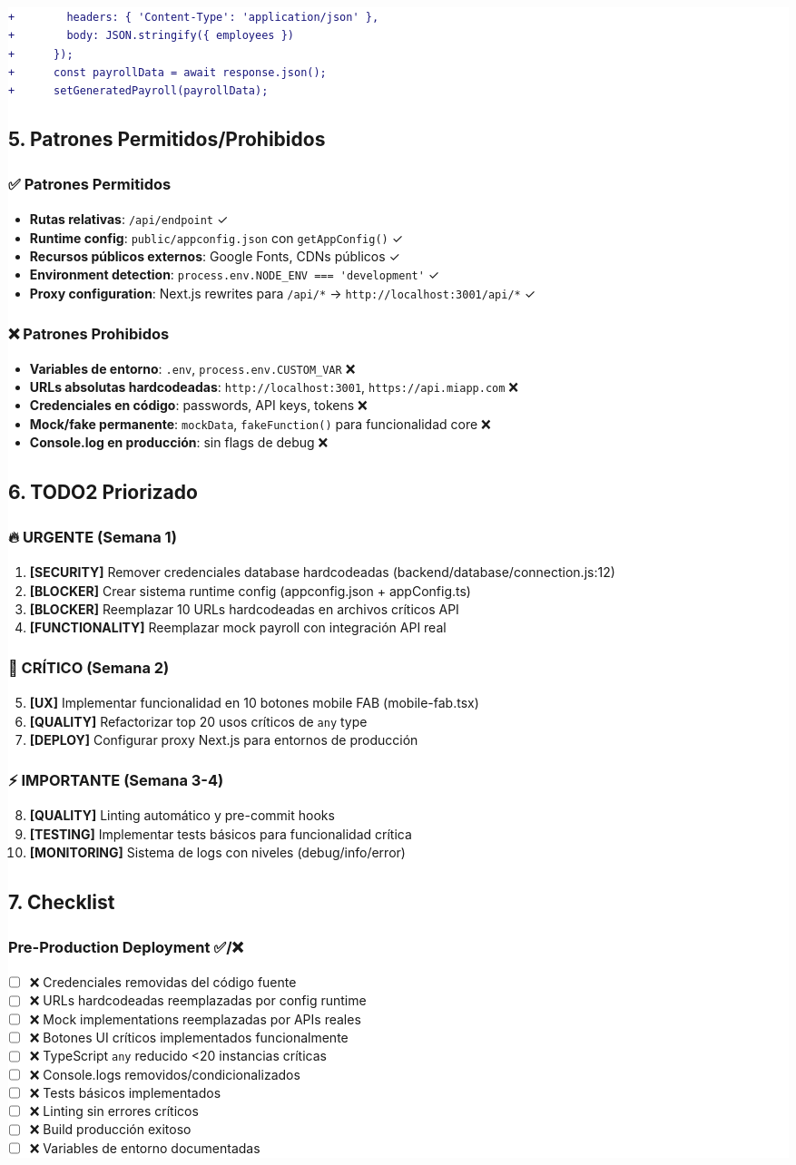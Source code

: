 ```diff
+        headers: { 'Content-Type': 'application/json' },
+        body: JSON.stringify({ employees })
+      });
+      const payrollData = await response.json();
+      setGeneratedPayroll(payrollData);
```

## 5. Patrones Permitidos/Prohibidos

### ✅ Patrones Permitidos
- **Rutas relativas**: `/api/endpoint` ✓
- **Runtime config**: `public/appconfig.json` con `getAppConfig()` ✓  
- **Recursos públicos externos**: Google Fonts, CDNs públicos ✓
- **Environment detection**: `process.env.NODE_ENV === 'development'` ✓
- **Proxy configuration**: Next.js rewrites para `/api/*` → `http://localhost:3001/api/*` ✓

### ❌ Patrones Prohibidos  
- **Variables de entorno**: `.env`, `process.env.CUSTOM_VAR` ❌
- **URLs absolutas hardcodeadas**: `http://localhost:3001`, `https://api.miapp.com` ❌  
- **Credenciales en código**: passwords, API keys, tokens ❌
- **Mock/fake permanente**: `mockData`, `fakeFunction()` para funcionalidad core ❌
- **Console.log en producción**: sin flags de debug ❌

## 6. TODO2 Priorizado

### 🔥 URGENTE (Semana 1)
1. **[SECURITY]** Remover credenciales database hardcodeadas (backend/database/connection.js:12)
2. **[BLOCKER]** Crear sistema runtime config (appconfig.json + appConfig.ts)  
3. **[BLOCKER]** Reemplazar 10 URLs hardcodeadas en archivos críticos API
4. **[FUNCTIONALITY]** Reemplazar mock payroll con integración API real

### 🚨 CRÍTICO (Semana 2)  
5. **[UX]** Implementar funcionalidad en 10 botones mobile FAB (mobile-fab.tsx)
6. **[QUALITY]** Refactorizar top 20 usos críticos de `any` type
7. **[DEPLOY]** Configurar proxy Next.js para entornos de producción

### ⚡ IMPORTANTE (Semana 3-4)
8. **[QUALITY]** Linting automático y pre-commit hooks
9. **[TESTING]** Implementar tests básicos para funcionalidad crítica  
10. **[MONITORING]** Sistema de logs con niveles (debug/info/error)

## 7. Checklist

### Pre-Production Deployment ✅/❌
- [ ] ❌ Credenciales removidas del código fuente
- [ ] ❌ URLs hardcodeadas reemplazadas por config runtime  
- [ ] ❌ Mock implementations reemplazadas por APIs reales
- [ ] ❌ Botones UI críticos implementados funcionalmente
- [ ] ❌ TypeScript `any` reducido <20 instancias críticas
- [ ] ❌ Console.logs removidos/condicionalizados
- [ ] ❌ Tests básicos implementados
- [ ] ❌ Linting sin errores críticos
- [ ] ❌ Build producción exitoso
- [ ] ❌ Variables de entorno documentadas
